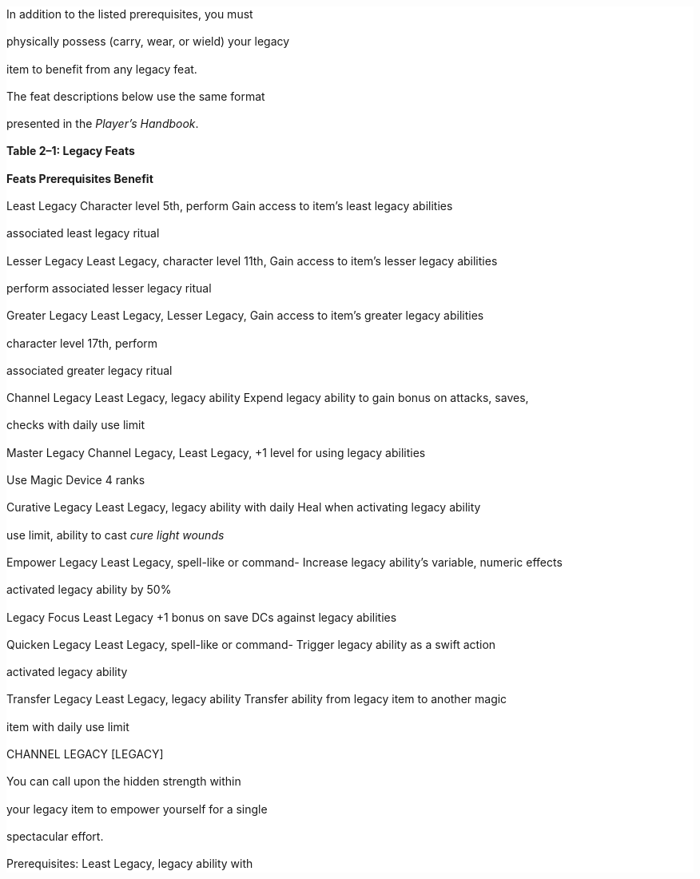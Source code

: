 In addition to the listed prerequisites, you must

physically possess (carry, wear, or wield) your legacy

item to benefit from any legacy feat.

The feat descriptions below use the same format

presented in the *Player’s Handbook*.

**Table 2–1: Legacy Feats**

**Feats Prerequisites Benefit**

Least Legacy Character level 5th, perform Gain access to item’s least legacy abilities

associated least legacy ritual

Lesser Legacy Least Legacy, character level 11th, Gain access to item’s lesser legacy abilities

perform associated lesser legacy ritual

Greater Legacy Least Legacy, Lesser Legacy, Gain access to item’s greater legacy abilities

character level 17th, perform

associated greater legacy ritual

Channel Legacy Least Legacy, legacy ability Expend legacy ability to gain bonus on attacks, saves,

checks with daily use limit

Master Legacy Channel Legacy, Least Legacy, +1 level for using legacy abilities

Use Magic Device 4 ranks

Curative Legacy Least Legacy, legacy ability with daily Heal when activating legacy ability

use limit, ability to cast *cure light wounds*

Empower Legacy Least Legacy, spell-like or command- Increase legacy ability’s variable, numeric effects

activated legacy ability by 50%

Legacy Focus Least Legacy +1 bonus on save DCs against legacy abilities

Quicken Legacy Least Legacy, spell-like or command- Trigger legacy ability as a swift action

activated legacy ability

Transfer Legacy Least Legacy, legacy ability Transfer ability from legacy item to another magic

item with daily use limit

CHANNEL LEGACY \[LEGACY]

You can call upon the hidden strength within

your legacy item to empower yourself for a single

spectacular effort.

Prerequisites: Least Legacy, legacy ability with
